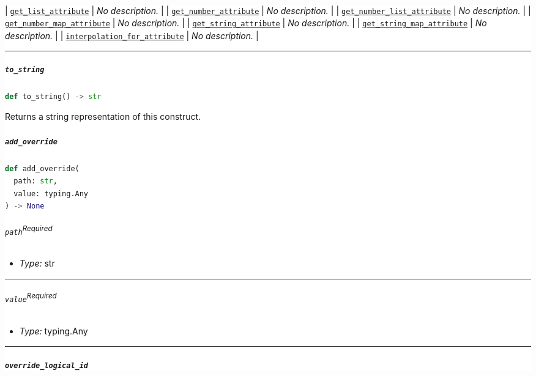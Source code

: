 | <code><a href="#rhizo-co-terraform-provider-oci.dataOciVulnerabilityScanningHostScanTarget.DataOciVulnerabilityScanningHostScanTarget.getListAttribute">get_list_attribute</a></code> | *No description.* |
| <code><a href="#rhizo-co-terraform-provider-oci.dataOciVulnerabilityScanningHostScanTarget.DataOciVulnerabilityScanningHostScanTarget.getNumberAttribute">get_number_attribute</a></code> | *No description.* |
| <code><a href="#rhizo-co-terraform-provider-oci.dataOciVulnerabilityScanningHostScanTarget.DataOciVulnerabilityScanningHostScanTarget.getNumberListAttribute">get_number_list_attribute</a></code> | *No description.* |
| <code><a href="#rhizo-co-terraform-provider-oci.dataOciVulnerabilityScanningHostScanTarget.DataOciVulnerabilityScanningHostScanTarget.getNumberMapAttribute">get_number_map_attribute</a></code> | *No description.* |
| <code><a href="#rhizo-co-terraform-provider-oci.dataOciVulnerabilityScanningHostScanTarget.DataOciVulnerabilityScanningHostScanTarget.getStringAttribute">get_string_attribute</a></code> | *No description.* |
| <code><a href="#rhizo-co-terraform-provider-oci.dataOciVulnerabilityScanningHostScanTarget.DataOciVulnerabilityScanningHostScanTarget.getStringMapAttribute">get_string_map_attribute</a></code> | *No description.* |
| <code><a href="#rhizo-co-terraform-provider-oci.dataOciVulnerabilityScanningHostScanTarget.DataOciVulnerabilityScanningHostScanTarget.interpolationForAttribute">interpolation_for_attribute</a></code> | *No description.* |

---

##### `to_string` <a name="to_string" id="rhizo-co-terraform-provider-oci.dataOciVulnerabilityScanningHostScanTarget.DataOciVulnerabilityScanningHostScanTarget.toString"></a>

```python
def to_string() -> str
```

Returns a string representation of this construct.

##### `add_override` <a name="add_override" id="rhizo-co-terraform-provider-oci.dataOciVulnerabilityScanningHostScanTarget.DataOciVulnerabilityScanningHostScanTarget.addOverride"></a>

```python
def add_override(
  path: str,
  value: typing.Any
) -> None
```

###### `path`<sup>Required</sup> <a name="path" id="rhizo-co-terraform-provider-oci.dataOciVulnerabilityScanningHostScanTarget.DataOciVulnerabilityScanningHostScanTarget.addOverride.parameter.path"></a>

- *Type:* str

---

###### `value`<sup>Required</sup> <a name="value" id="rhizo-co-terraform-provider-oci.dataOciVulnerabilityScanningHostScanTarget.DataOciVulnerabilityScanningHostScanTarget.addOverride.parameter.value"></a>

- *Type:* typing.Any

---

##### `override_logical_id` <a name="override_logical_id" id="rhizo-co-terraform-provider-oci.dataOciVulnerabilityScanningHostScanTarget.DataOciVulnerabilityScanningHostScanTarget.overrideLogicalId"></a>
